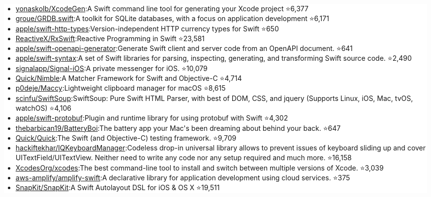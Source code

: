 * [yonaskolb/XcodeGen](https://github.com/yonaskolb/XcodeGen):A Swift command line tool for generating your Xcode project ⭐6,377
* [groue/GRDB.swift](https://github.com/groue/GRDB.swift):A toolkit for SQLite databases, with a focus on application development ⭐6,171
* [apple/swift-http-types](https://github.com/apple/swift-http-types):Version-independent HTTP currency types for Swift ⭐650
* [ReactiveX/RxSwift](https://github.com/ReactiveX/RxSwift):Reactive Programming in Swift ⭐23,581
* [apple/swift-openapi-generator](https://github.com/apple/swift-openapi-generator):Generate Swift client and server code from an OpenAPI document. ⭐641
* [apple/swift-syntax](https://github.com/apple/swift-syntax):A set of Swift libraries for parsing, inspecting, generating, and transforming Swift source code. ⭐2,490
* [signalapp/Signal-iOS](https://github.com/signalapp/Signal-iOS):A private messenger for iOS. ⭐10,079
* [Quick/Nimble](https://github.com/Quick/Nimble):A Matcher Framework for Swift and Objective-C ⭐4,714
* [p0deje/Maccy](https://github.com/p0deje/Maccy):Lightweight clipboard manager for macOS ⭐8,615
* [scinfu/SwiftSoup](https://github.com/scinfu/SwiftSoup):SwiftSoup: Pure Swift HTML Parser, with best of DOM, CSS, and jquery (Supports Linux, iOS, Mac, tvOS, watchOS) ⭐4,106
* [apple/swift-protobuf](https://github.com/apple/swift-protobuf):Plugin and runtime library for using protobuf with Swift ⭐4,302
* [thebarbican19/BatteryBoi](https://github.com/thebarbican19/BatteryBoi):The battery app your Mac's been dreaming about behind your back. ⭐647
* [Quick/Quick](https://github.com/Quick/Quick):The Swift (and Objective-C) testing framework. ⭐9,709
* [hackiftekhar/IQKeyboardManager](https://github.com/hackiftekhar/IQKeyboardManager):Codeless drop-in universal library allows to prevent issues of keyboard sliding up and cover UITextField/UITextView. Neither need to write any code nor any setup required and much more. ⭐16,158
* [XcodesOrg/xcodes](https://github.com/XcodesOrg/xcodes):The best command-line tool to install and switch between multiple versions of Xcode. ⭐3,039
* [aws-amplify/amplify-swift](https://github.com/aws-amplify/amplify-swift):A declarative library for application development using cloud services. ⭐375
* [SnapKit/SnapKit](https://github.com/SnapKit/SnapKit):A Swift Autolayout DSL for iOS & OS X ⭐19,511
